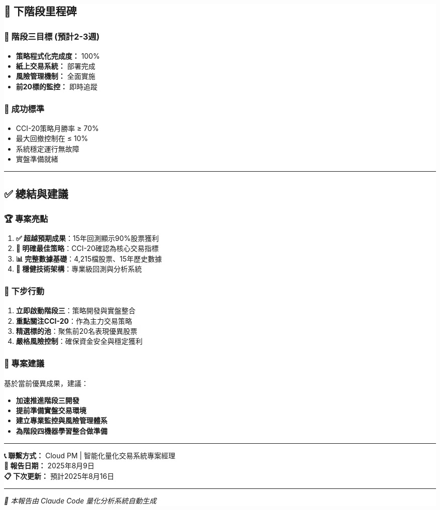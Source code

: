 
## 🚀 下階段里程碑

### 📅 階段三目標 (預計2-3週)
- **策略程式化完成度：** 100%
- **紙上交易系統：** 部署完成
- **風險管理機制：** 全面實施
- **前20標的監控：** 即時追蹤

### 🎯 成功標準
- CCI-20策略月勝率 ≥ 70%
- 最大回撤控制在 ≤ 10%
- 系統穩定運行無故障
- 實盤準備就緒

---

## ✅ 總結與建議

### 🏆 專案亮點
1. **✅ 超越預期成果**：15年回測顯示90%股票獲利
2. **🎯 明確最佳策略**：CCI-20確認為核心交易指標  
3. **📊 完整數據基礎**：4,215檔股票、15年歷史數據
4. **🔧 穩健技術架構**：專業級回測與分析系統

### 🚀 下步行動
1. **立即啟動階段三**：策略開發與實盤整合
2. **重點關注CCI-20**：作為主力交易策略
3. **精選標的池**：聚焦前20名表現優異股票
4. **嚴格風險控制**：確保資金安全與穩定獲利

### 💼 專案建議
基於當前優異成果，建議：
- **加速推進階段三開發**
- **提前準備實盤交易環境**  
- **建立專業監控與風險管理體系**
- **為階段四機器學習整合做準備**

---

**📞 聯繫方式：** Cloud PM | 智能化量化交易系統專案經理  
**📅 報告日期：** 2025年8月9日  
**📋 下次更新：** 預計2025年8月16日

---

*🤖 本報告由 Claude Code 量化分析系統自動生成*